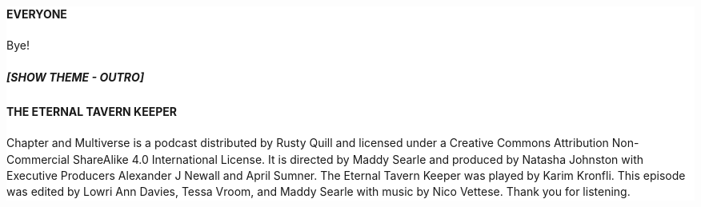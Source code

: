 #### EVERYONE

Bye! 

##### [SHOW THEME - OUTRO]

#### THE ETERNAL TAVERN KEEPER

Chapter and Multiverse is a podcast distributed by Rusty Quill and licensed under a Creative Commons Attribution Non-Commercial ShareAlike 4.0 International License. It is directed by Maddy Searle and produced by Natasha Johnston with Executive Producers Alexander J Newall and April Sumner. The Eternal Tavern Keeper was played by Karim Kronfli. This episode was edited by Lowri Ann Davies, Tessa Vroom, and Maddy Searle with music by Nico Vettese. Thank you for listening.